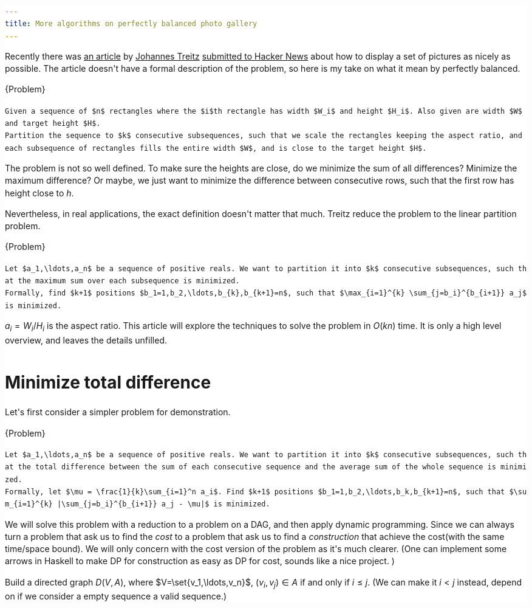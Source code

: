 ```yaml
---
title: More algorithms on perfectly balanced photo gallery
---
```


Recently there was [an article](http://www.crispymtn.com/stories/the-algorithm-for-a-perfectly-balanced-photo-gallery) by [Johannes Treitz](https://twitter.com/jtreitz) [submitted to Hacker News](https://news.ycombinator.com/item?id=6198400) about how to display a set of pictures as nicely as possible. The article doesn't have a formal description of the problem, so here is my take on what it mean by perfectly balanced.

{Problem}
    
    Given a sequence of $n$ rectangles where the $i$th rectangle has width $W_i$ and height $H_i$. Also given are width $W$ and target height $H$.
    Partition the sequence to $k$ consecutive subsequences, such that we scale the rectangles keeping the aspect ratio, and each subsequence of rectangles fills the entire width $W$, and is close to the target height $H$.
    
The problem is not so well defined. To make sure the heights are close, do we minimize the sum of all differences? Minimize the maximum difference? Or maybe, we just want to minimize the difference between consecutive rows, such that the first row has height close to $h$.

Nevertheless, in real applications, the exact definition doesn't matter that much. Treitz reduce the problem to the linear partition problem.

{Problem}
    
    Let $a_1,\ldots,a_n$ be a sequence of positive reals. We want to partition it into $k$ consecutive subsequences, such that the maximum sum over each subsequence is minimized. 
    Formally, find $k+1$ positions $b_1=1,b_2,\ldots,b_{k},b_{k+1}=n$, such that $\max_{i=1}^{k} \sum_{j=b_i}^{b_{i+1}} a_j$ is minimized.

$a_i = W_i/H_i$ is the aspect ratio. This article will explore the techniques to solve the problem in $O(kn)$ time. It is only a high level overview, and leaves the details unfilled. 

# Minimize total difference

Let's first consider a simpler problem for demonstration.

{Problem}
    
    Let $a_1,\ldots,a_n$ be a sequence of positive reals. We want to partition it into $k$ consecutive subsequences, such that the total difference between the sum of each consecutive sequence and the average sum of the whole sequence is minimized. 
    Formally, let $\mu = \frac{1}{k}\sum_{i=1}^n a_i$. Find $k+1$ positions $b_1=1,b_2,\ldots,b_k,b_{k+1}=n$, such that $\sum_{i=1}^{k} |\sum_{j=b_i}^{b_{i+1}} a_j - \mu|$ is minimized.

We will solve this problem with a reduction to a problem on a DAG, and then apply dynamic programming. Since we can always turn a problem that ask us to find the *cost* to a problem that ask us to find a *construction* that achieve the cost(with the same time/space bound). We will only concern with the cost version of the problem as it's much clearer. (One can implement some arrows in Haskell to make DP for construction as easy as DP for cost, sounds like a nice project. )

Build a directed graph $D(V,A)$, where $V=\set{v_1,\ldots,v_n}$, $(v_i,v_j)\in A$ if and only if $i\leq j$. (We can make it $i < j$ instead, depend on if we consider a empty sequence a valid sequence.)
